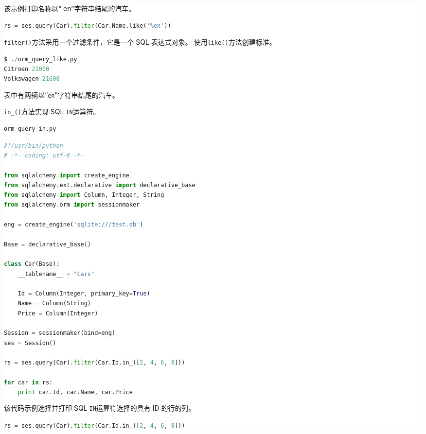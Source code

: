 该示例打印名称以“ en”字符串结尾的汽车。

```py
rs = ses.query(Car).filter(Car.Name.like('%en'))

```

`filter()`方法采用一个过滤条件，它是一个 SQL 表达式对象。 使用`like()`方法创建标准。

```py
$ ./orm_query_like.py 
Citroen 21000
Volkswagen 21600

```

表中有两辆以“`en`”字符串结尾的汽车。

`in_()`方法实现 SQL `IN`运算符。

`orm_query_in.py`

```py
#!/usr/bin/python
# -*- coding: utf-8 -*-

from sqlalchemy import create_engine
from sqlalchemy.ext.declarative import declarative_base
from sqlalchemy import Column, Integer, String
from sqlalchemy.orm import sessionmaker

eng = create_engine('sqlite:///test.db')

Base = declarative_base()

class Car(Base):
    __tablename__ = "Cars"

    Id = Column(Integer, primary_key=True)
    Name = Column(String)  
    Price = Column(Integer)

Session = sessionmaker(bind=eng)
ses = Session()    

rs = ses.query(Car).filter(Car.Id.in_([2, 4, 6, 8]))

for car in rs:
    print car.Id, car.Name, car.Price

```

该代码示例选择并打印 SQL `IN`运算符选择的具有 ID 的行的列。

```py
rs = ses.query(Car).filter(Car.Id.in_([2, 4, 6, 8]))

```
